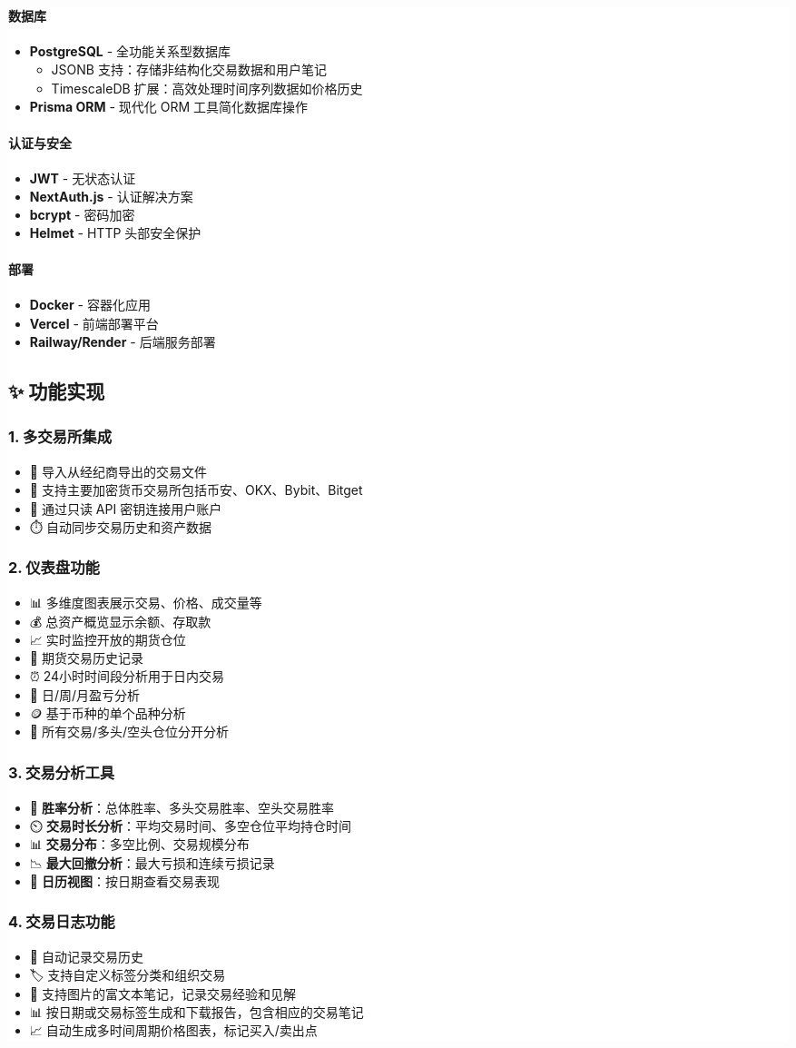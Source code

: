 #### 数据库
- **PostgreSQL** - 全功能关系型数据库
  - JSONB 支持：存储非结构化交易数据和用户笔记
  - TimescaleDB 扩展：高效处理时间序列数据如价格历史
- **Prisma ORM** - 现代化 ORM 工具简化数据库操作

#### 认证与安全
- **JWT** - 无状态认证
- **NextAuth.js** - 认证解决方案
- **bcrypt** - 密码加密
- **Helmet** - HTTP 头部安全保护

#### 部署
- **Docker** - 容器化应用
- **Vercel** - 前端部署平台
- **Railway/Render** - 后端服务部署

## ✨ 功能实现

### 1. 多交易所集成

- 📁 导入从经纪商导出的交易文件
- 🔄 支持主要加密货币交易所包括币安、OKX、Bybit、Bitget
- 🔑 通过只读 API 密钥连接用户账户
- ⏱️ 自动同步交易历史和资产数据

### 2. 仪表盘功能

- 📊 多维度图表展示交易、价格、成交量等
- 💰 总资产概览显示余额、存取款
- 📈 实时监控开放的期货仓位
- 📜 期货交易历史记录
- ⏰ 24小时时间段分析用于日内交易
- 📆 日/周/月盈亏分析
- 🪙 基于币种的单个品种分析
- 🔀 所有交易/多头/空头仓位分开分析

### 3. 交易分析工具

- 🎯 **胜率分析**：总体胜率、多头交易胜率、空头交易胜率
- ⏲️ **交易时长分析**：平均交易时间、多空仓位平均持仓时间
- 📊 **交易分布**：多空比例、交易规模分布
- 📉 **最大回撤分析**：最大亏损和连续亏损记录
- 📅 **日历视图**：按日期查看交易表现

### 4. 交易日志功能

- 📝 自动记录交易历史
- 🏷️ 支持自定义标签分类和组织交易
- 📒 支持图片的富文本笔记，记录交易经验和见解
- 📊 按日期或交易标签生成和下载报告，包含相应的交易笔记
- 📈 自动生成多时间周期价格图表，标记买入/卖出点
